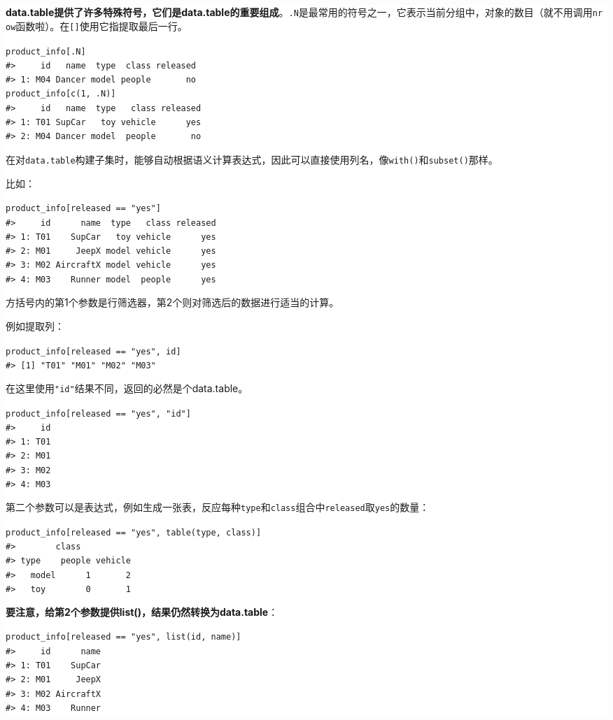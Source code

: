 **data.table提供了许多特殊符号，它们是data.table的重要组成**。`.N`是最常用的符号之一，它表示当前分组中，对象的数目（就不用调用`nrow`函数啦）。在`[]`使用它指提取最后一行。

```
product_info[.N]
#>     id   name  type  class released
#> 1: M04 Dancer model people       no
product_info[c(1, .N)]
#>     id   name  type   class released
#> 1: T01 SupCar   toy vehicle      yes
#> 2: M04 Dancer model  people       no
```

在对`data.table`构建子集时，能够自动根据语义计算表达式，因此可以直接使用列名，像`with()`和`subset()`那样。

比如：

```
product_info[released == "yes"]
#>     id      name  type   class released
#> 1: T01    SupCar   toy vehicle      yes
#> 2: M01     JeepX model vehicle      yes
#> 3: M02 AircraftX model vehicle      yes
#> 4: M03    Runner model  people      yes
```

方括号内的第1个参数是行筛选器，第2个则对筛选后的数据进行适当的计算。

例如提取列：

```
product_info[released == "yes", id]
#> [1] "T01" "M01" "M02" "M03"
```

在这里使用`"id"`结果不同，返回的必然是个data.table。

```
product_info[released == "yes", "id"]
#>     id
#> 1: T01
#> 2: M01
#> 3: M02
#> 4: M03
```

第二个参数可以是表达式，例如生成一张表，反应每种`type`和`class`组合中`released`取`yes`的数量：

```
product_info[released == "yes", table(type, class)]
#>        class
#> type    people vehicle
#>   model      1       2
#>   toy        0       1
```

**要注意，给第2个参数提供list()，结果仍然转换为data.table**：

```
product_info[released == "yes", list(id, name)]
#>     id      name
#> 1: T01    SupCar
#> 2: M01     JeepX
#> 3: M02 AircraftX
#> 4: M03    Runner
```
